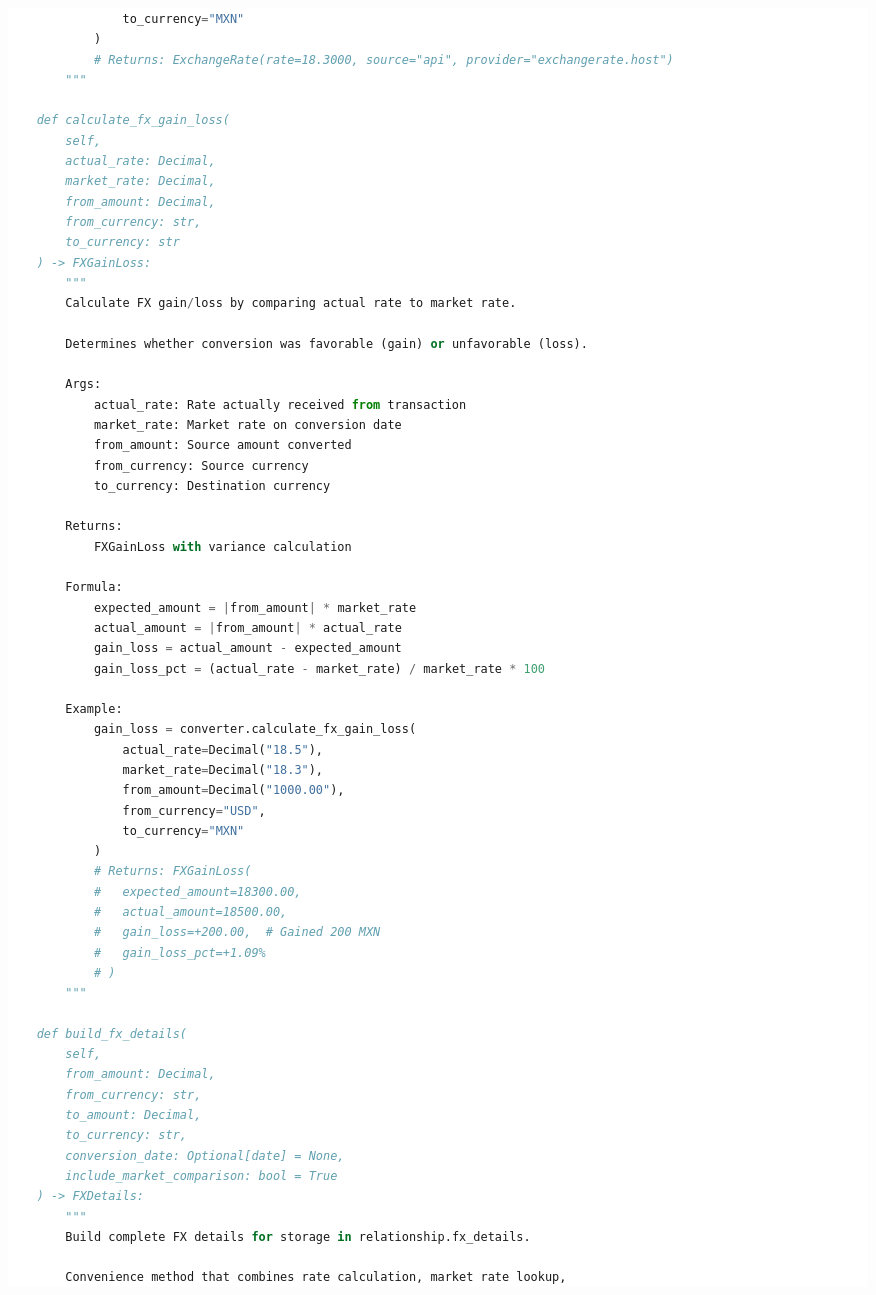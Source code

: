 ```python
                to_currency="MXN"
            )
            # Returns: ExchangeRate(rate=18.3000, source="api", provider="exchangerate.host")
        """

    def calculate_fx_gain_loss(
        self,
        actual_rate: Decimal,
        market_rate: Decimal,
        from_amount: Decimal,
        from_currency: str,
        to_currency: str
    ) -> FXGainLoss:
        """
        Calculate FX gain/loss by comparing actual rate to market rate.

        Determines whether conversion was favorable (gain) or unfavorable (loss).

        Args:
            actual_rate: Rate actually received from transaction
            market_rate: Market rate on conversion date
            from_amount: Source amount converted
            from_currency: Source currency
            to_currency: Destination currency

        Returns:
            FXGainLoss with variance calculation

        Formula:
            expected_amount = |from_amount| * market_rate
            actual_amount = |from_amount| * actual_rate
            gain_loss = actual_amount - expected_amount
            gain_loss_pct = (actual_rate - market_rate) / market_rate * 100

        Example:
            gain_loss = converter.calculate_fx_gain_loss(
                actual_rate=Decimal("18.5"),
                market_rate=Decimal("18.3"),
                from_amount=Decimal("1000.00"),
                from_currency="USD",
                to_currency="MXN"
            )
            # Returns: FXGainLoss(
            #   expected_amount=18300.00,
            #   actual_amount=18500.00,
            #   gain_loss=+200.00,  # Gained 200 MXN
            #   gain_loss_pct=+1.09%
            # )
        """

    def build_fx_details(
        self,
        from_amount: Decimal,
        from_currency: str,
        to_amount: Decimal,
        to_currency: str,
        conversion_date: Optional[date] = None,
        include_market_comparison: bool = True
    ) -> FXDetails:
        """
        Build complete FX details for storage in relationship.fx_details.

        Convenience method that combines rate calculation, market rate lookup,
```